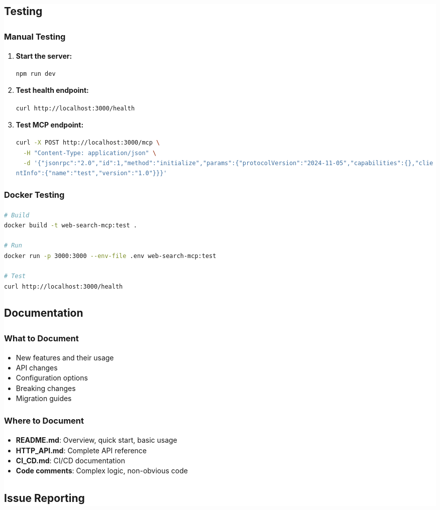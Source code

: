 ## Testing

### Manual Testing

1. **Start the server:**
   ```bash
   npm run dev
   ```

2. **Test health endpoint:**
   ```bash
   curl http://localhost:3000/health
   ```

3. **Test MCP endpoint:**
   ```bash
   curl -X POST http://localhost:3000/mcp \
     -H "Content-Type: application/json" \
     -d '{"jsonrpc":"2.0","id":1,"method":"initialize","params":{"protocolVersion":"2024-11-05","capabilities":{},"clientInfo":{"name":"test","version":"1.0"}}}'
   ```

### Docker Testing

```bash
# Build
docker build -t web-search-mcp:test .

# Run
docker run -p 3000:3000 --env-file .env web-search-mcp:test

# Test
curl http://localhost:3000/health
```

## Documentation

### What to Document

- New features and their usage
- API changes
- Configuration options
- Breaking changes
- Migration guides

### Where to Document

- **README.md**: Overview, quick start, basic usage
- **HTTP_API.md**: Complete API reference
- **CI_CD.md**: CI/CD documentation
- **Code comments**: Complex logic, non-obvious code

## Issue Reporting
